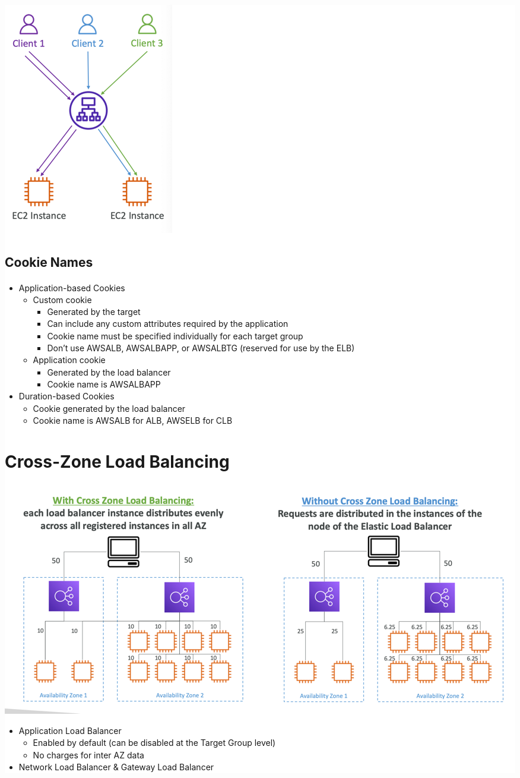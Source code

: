 ![img.png](sticky-sessions.png)

## Cookie Names
- Application-based Cookies
    - Custom cookie
        - Generated by the target
        - Can include any custom attributes required by the application
        - Cookie name must be specified individually for each target group
        - Don’t use AWSALB, AWSALBAPP, or AWSALBTG (reserved for use by the ELB)
    - Application cookie
        - Generated by the load balancer
        - Cookie name is AWSALBAPP
- Duration-based Cookies
    - Cookie generated by the load balancer
    - Cookie name is AWSALB for ALB, AWSELB for CLB

# Cross-Zone Load Balancing
![img.png](cross-zone-load-balancing.png)
- Application Load Balancer
    - Enabled by default (can be disabled at the Target Group level)
    - No charges for inter AZ data
- Network Load Balancer & Gateway Load Balancer